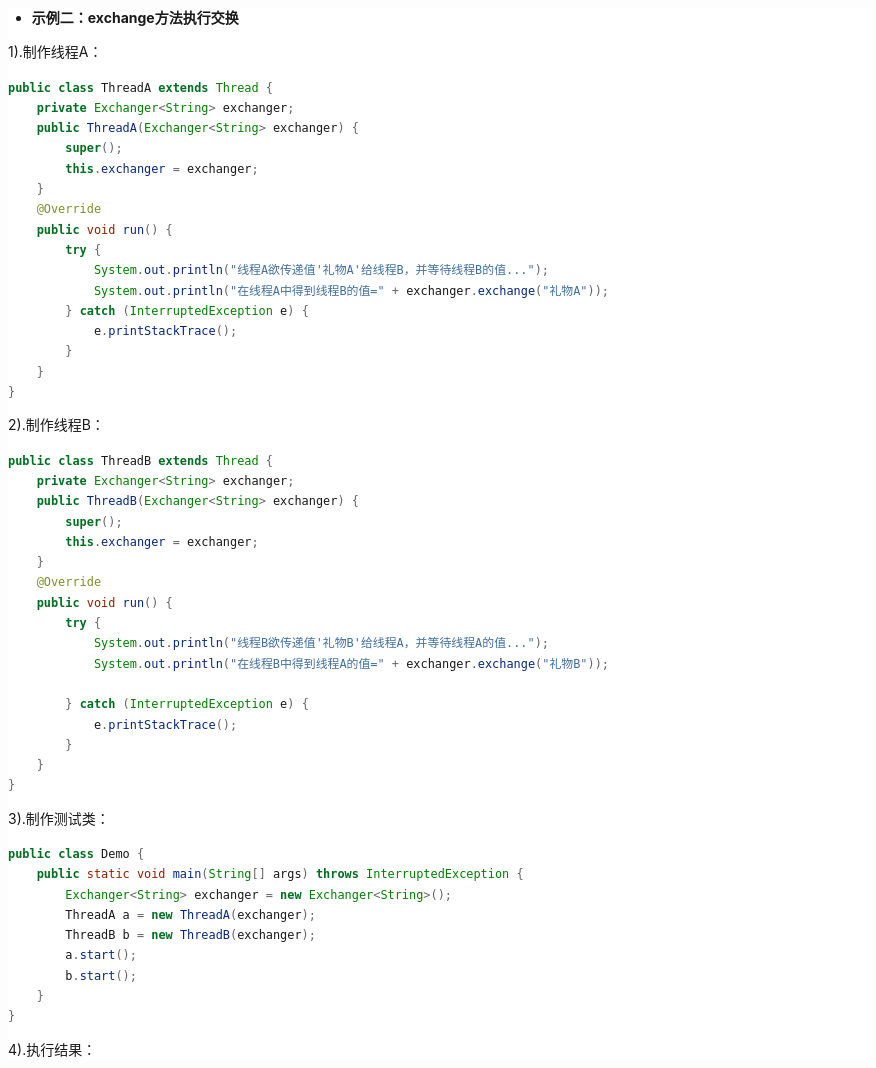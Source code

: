 

- **示例二：exchange方法执行交换**

1).制作线程A：
~~~java
public class ThreadA extends Thread {
	private Exchanger<String> exchanger;
	public ThreadA(Exchanger<String> exchanger) {
		super();
		this.exchanger = exchanger;
	}
	@Override
	public void run() {
		try {
			System.out.println("线程A欲传递值'礼物A'给线程B，并等待线程B的值...");
			System.out.println("在线程A中得到线程B的值=" + exchanger.exchange("礼物A"));
		} catch (InterruptedException e) {
			e.printStackTrace();
		}
	}
}
~~~
2).制作线程B：
~~~java
public class ThreadB extends Thread {
	private Exchanger<String> exchanger;
	public ThreadB(Exchanger<String> exchanger) {
		super();
		this.exchanger = exchanger;
	}
	@Override
	public void run() {
		try {
			System.out.println("线程B欲传递值'礼物B'给线程A，并等待线程A的值...");
			System.out.println("在线程B中得到线程A的值=" + exchanger.exchange("礼物B"));

		} catch (InterruptedException e) {
			e.printStackTrace();
		}
	}
}
~~~
3).制作测试类：
~~~java
public class Demo {
	public static void main(String[] args) throws InterruptedException {
		Exchanger<String> exchanger = new Exchanger<String>();
		ThreadA a = new ThreadA(exchanger);
		ThreadB b = new ThreadB(exchanger);
		a.start();
		b.start();
	}
}
~~~
4).执行结果：
